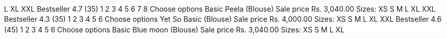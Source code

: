 L
XL
XXL
Bestseller
4.7
(35)
1
2
3
4
5
6
7
8
Choose options
Basic Peela (Blouse)
Sale price
Rs. 3,040.00
Sizes:
XS
S
M
L
XL
XXL
Bestseller
4.3
(35)
1
2
3
4
5
6
Choose options
Yet So Basic (Blouse)
Sale price
Rs. 4,000.00
Sizes:
XS
S
M
L
XL
XXL
Bestseller
4.6
(45)
1
2
3
4
5
6
Choose options
Basic Blue moon (Blouse)
Sale price
Rs. 3,040.00
Sizes:
XS
S
M
L
XL